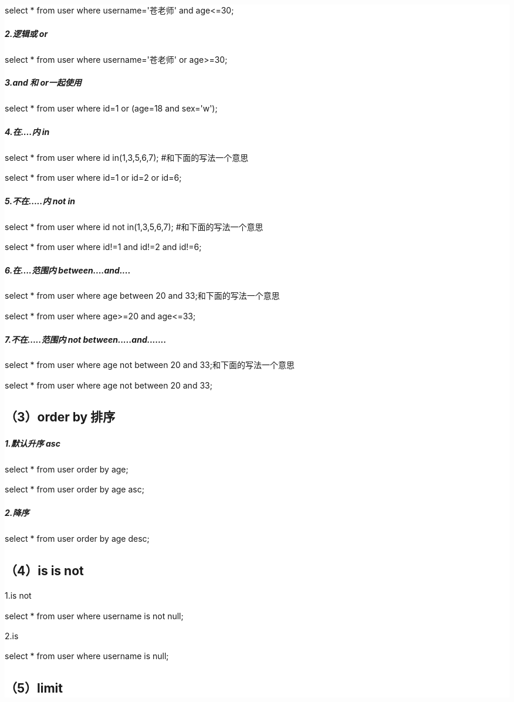 select * from user where username='苍老师' and age<=30;

##### 2.逻辑或 or

select * from user where username='苍老师' or age>=30;

##### 3.and 和 or一起使用

select * from user where id=1 or (age=18 and sex='w');

##### 4.在....内 in

select * from user where id in(1,3,5,6,7); #和下面的写法一个意思

select * from user where id=1 or id=2 or id=6; 

##### 5.不在.....内 not in

select * from user where id not in(1,3,5,6,7); #和下面的写法一个意思

select * from user where id!=1 and id!=2 and id!=6; 

##### 6.在....范围内 between....and....

select * from user where age between 20 and 33;和下面的写法一个意思

select * from user where age>=20 and age<=33;

##### 7.不在.....范围内  not between.....and.......

select * from user where age not between 20 and 33;和下面的写法一个意思

 select * from user where age not between 20 and 33;

## （3）order by 排序

##### 1.默认升序  asc

select * from user order by age;

select * from user order by age asc;

##### 2.降序

select * from user order by age desc;

## （4）is   is not

1.is not

select * from user where username is not null;

2.is

select * from user where username is null;

## （5）limit
